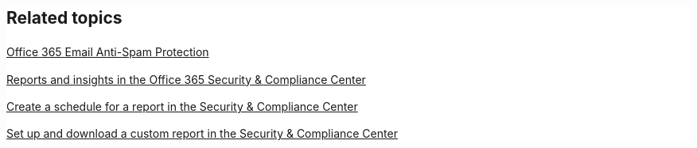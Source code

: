 ## Related topics

[Office 365 Email Anti-Spam Protection](https://docs.microsoft.com/microsoft-365/security/office-365-security/anti-spam-and-anti-malware-protection)
  
[Reports and insights in the Office 365 Security &amp; Compliance Center](https://docs.microsoft.com/microsoft-365/security/office-365-security/reports-and-insights-in-security-and-compliance)
  
[Create a schedule for a report in the Security &amp; Compliance Center](https://docs.microsoft.com/microsoft-365/security/office-365-security/create-a-schedule-for-a-report)
  
[Set up and download a custom report in the Security &amp; Compliance Center](https://docs.microsoft.com/microsoft-365/security/office-365-security/set-up-and-download-a-custom-report)
  

